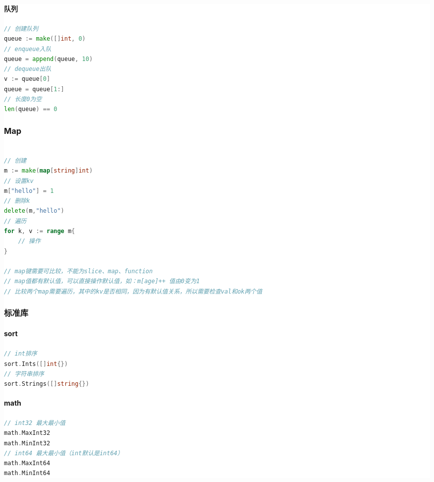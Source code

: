 #### 队列

```go
// 创建队列
queue := make([]int, 0)
// enqueue入队
queue = append(queue, 10)
// dequeue出队
v := queue[0]
queue = queue[1:]
// 长度0为空
len(queue) == 0
```

### Map

```go

// 创建
m := make(map[string]int)
// 设置kv
m["hello"] = 1
// 删除k
delete(m,"hello")
// 遍历
for k, v := range m{
    // 操作
}

// map键需要可比较，不能为slice、map、function
// map值都有默认值，可以直接操作默认值，如：m[age]++ 值由0变为1
// 比较两个map需要遍历，其中的kv是否相同，因为有默认值关系，所以需要检查val和ok两个值
```

### 标准库

#### sort

```go
// int排序
sort.Ints([]int{})
// 字符串排序
sort.Strings([]string{})
```

#### math

```go
// int32 最大最小值
math.MaxInt32
math.MinInt32
// int64 最大最小值（int默认是int64）
math.MaxInt64
math.MinInt64
```
